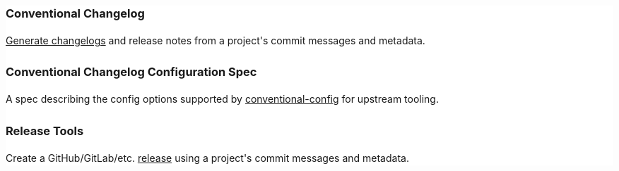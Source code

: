 ### Conventional Changelog

[Generate changelogs](https://github.com/conventional-changelog/conventional-changelog) and release notes from a project's commit messages and metadata.

### Conventional Changelog Configuration Spec

A spec describing the config options supported by [conventional-config](https://github.com/conventional-changelog/conventional-changelog-config-spec) for upstream tooling.

### Release Tools

Create a GitHub/GitLab/etc. [release](https://github.com/conventional-changelog/releaser-tools) using a project's commit messages and metadata.
